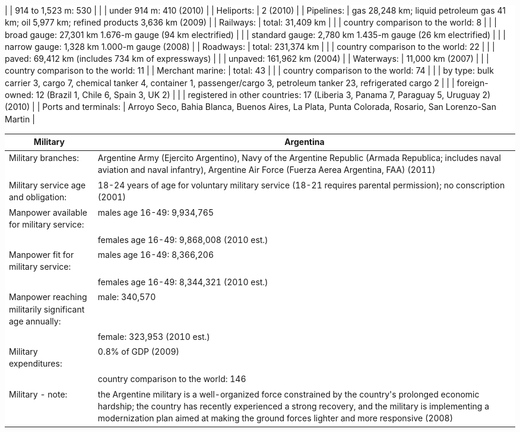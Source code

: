 | | 914 to 1,523 m: 530 |
| | under 914 m: 410 (2010) |
| Heliports: | 2 (2010) |
| Pipelines: | gas 28,248 km; liquid petroleum gas 41 km; oil 5,977 km; refined products 3,636 km (2009) |
| Railways: | total: 31,409 km |
| | country comparison to the world: 8 |
| | broad gauge: 27,301 km 1.676-m gauge (94 km electrified) |
| | standard gauge: 2,780 km 1.435-m gauge (26 km electrified) |
| | narrow gauge: 1,328 km 1.000-m gauge (2008) |
| Roadways: | total: 231,374 km |
| | country comparison to the world: 22 |
| | paved: 69,412 km (includes 734 km of expressways) |
| | unpaved: 161,962 km (2004) |
| Waterways: | 11,000 km (2007) |
| | country comparison to the world: 11 |
| Merchant marine: | total: 43 |
| | country comparison to the world: 74 |
| | by type: bulk carrier 3, cargo 7, chemical tanker 4, container 1, passenger/cargo 3, petroleum tanker 23, refrigerated cargo 2 |
| | foreign-owned: 12 (Brazil 1, Chile 6, Spain 3, UK 2) |
| | registered in other countries: 17 (Liberia 3, Panama 7, Paraguay 5, Uruguay 2) (2010) |
| Ports and terminals: | Arroyo Seco, Bahia Blanca, Buenos Aires, La Plata, Punta Colorada, Rosario, San Lorenzo-San Martin |


| Military | Argentina |
| --- | --- |
| Military branches: | Argentine Army (Ejercito Argentino), Navy of the Argentine Republic (Armada Republica; includes naval aviation and naval infantry), Argentine Air Force (Fuerza Aerea Argentina, FAA) (2011) |
| Military service age and obligation: | 18-24 years of age for voluntary military service (18-21 requires parental permission); no conscription (2001) |
| Manpower available for military service: | males age 16-49: 9,934,765 |
| | females age 16-49: 9,868,008 (2010 est.) |
| Manpower fit for military service: | males age 16-49: 8,366,206 |
| | females age 16-49: 8,344,321 (2010 est.) |
| Manpower reaching militarily significant age annually: | male: 340,570 |
| | female: 323,953 (2010 est.) |
| Military expenditures: | 0.8% of GDP (2009) |
| | country comparison to the world: 146 |
| Military - note: | the Argentine military is a well-organized force constrained by the country's prolonged economic hardship; the country has recently experienced a strong recovery, and the military is implementing a modernization plan aimed at making the ground forces lighter and more responsive (2008) |
